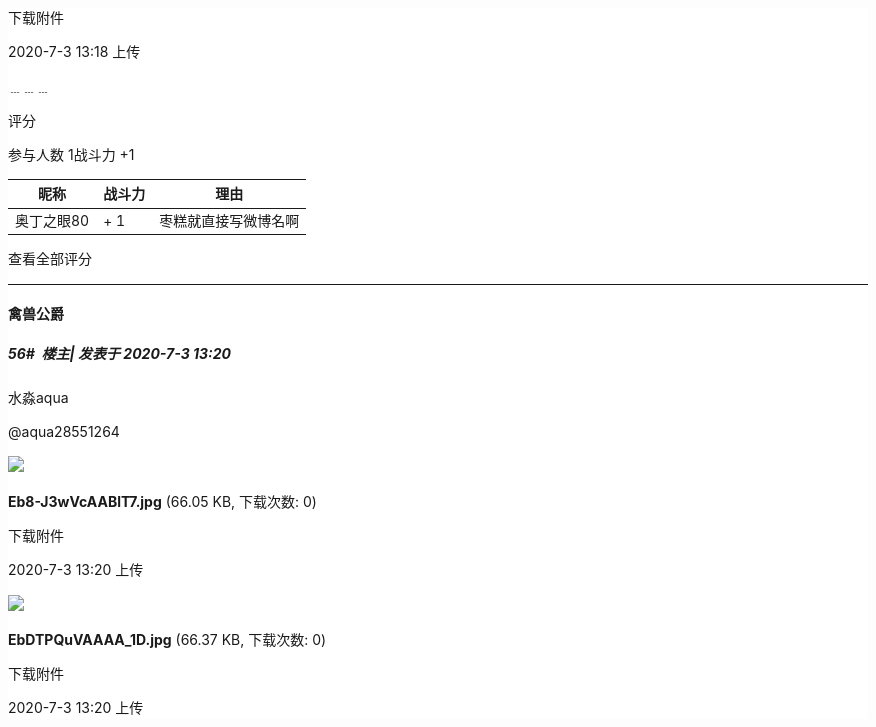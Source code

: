 下载附件

2020-7-3 13:18 上传









﹍﹍﹍

评分





 参与人数 1战斗力 +1

|昵称|战斗力|理由|
|----|---|---|
| 奥丁之眼80| + 1|枣糕就直接写微博名啊|



查看全部评分






*****

####  禽兽公爵  
##### 56#         楼主| 发表于 2020-7-3 13:20



水淼aqua

@aqua28551264

<img src="https://img.saraba1st.com/forum/202007/03/132026rth5htguz22zc3cb.jpg" referrerpolicy="no-referrer">


<strong>Eb8-J3wVcAABlT7.jpg</strong> (66.05 KB, 下载次数: 0)

下载附件

2020-7-3 13:20 上传





<img src="https://img.saraba1st.com/forum/202007/03/132025y2q2kkj5vt2jlalv.jpg" referrerpolicy="no-referrer">


<strong>EbDTPQuVAAAA_1D.jpg</strong> (66.37 KB, 下载次数: 0)

下载附件

2020-7-3 13:20 上传


